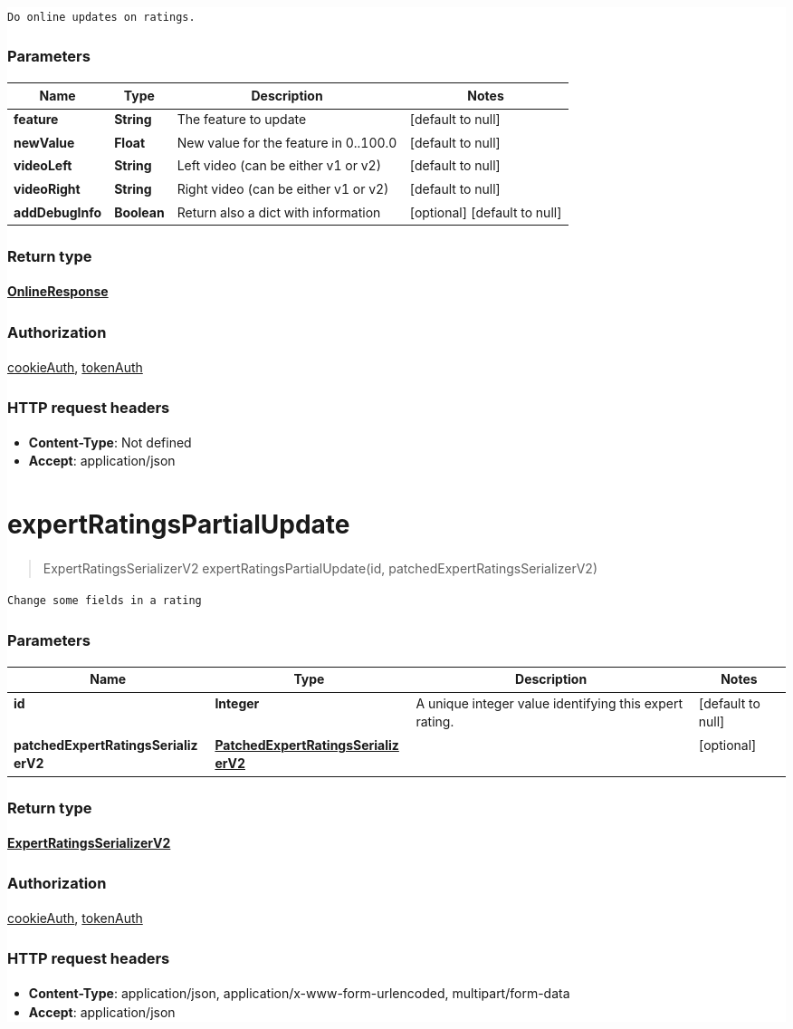     Do online updates on ratings.

### Parameters

Name | Type | Description  | Notes
------------- | ------------- | ------------- | -------------
 **feature** | **String**| The feature to update | [default to null]
 **newValue** | **Float**| New value for the feature in 0..100.0 | [default to null]
 **videoLeft** | **String**| Left video (can be either v1 or v2) | [default to null]
 **videoRight** | **String**| Right video (can be either v1 or v2) | [default to null]
 **addDebugInfo** | **Boolean**| Return also a dict with information | [optional] [default to null]

### Return type

[**OnlineResponse**](..//Models/OnlineResponse.md)

### Authorization

[cookieAuth](../README.md#cookieAuth), [tokenAuth](../README.md#tokenAuth)

### HTTP request headers

- **Content-Type**: Not defined
- **Accept**: application/json

<a name="expertRatingsPartialUpdate"></a>
# **expertRatingsPartialUpdate**
> ExpertRatingsSerializerV2 expertRatingsPartialUpdate(id, patchedExpertRatingsSerializerV2)



    Change some fields in a rating

### Parameters

Name | Type | Description  | Notes
------------- | ------------- | ------------- | -------------
 **id** | **Integer**| A unique integer value identifying this expert rating. | [default to null]
 **patchedExpertRatingsSerializerV2** | [**PatchedExpertRatingsSerializerV2**](..//Models/PatchedExpertRatingsSerializerV2.md)|  | [optional]

### Return type

[**ExpertRatingsSerializerV2**](..//Models/ExpertRatingsSerializerV2.md)

### Authorization

[cookieAuth](../README.md#cookieAuth), [tokenAuth](../README.md#tokenAuth)

### HTTP request headers

- **Content-Type**: application/json, application/x-www-form-urlencoded, multipart/form-data
- **Accept**: application/json
